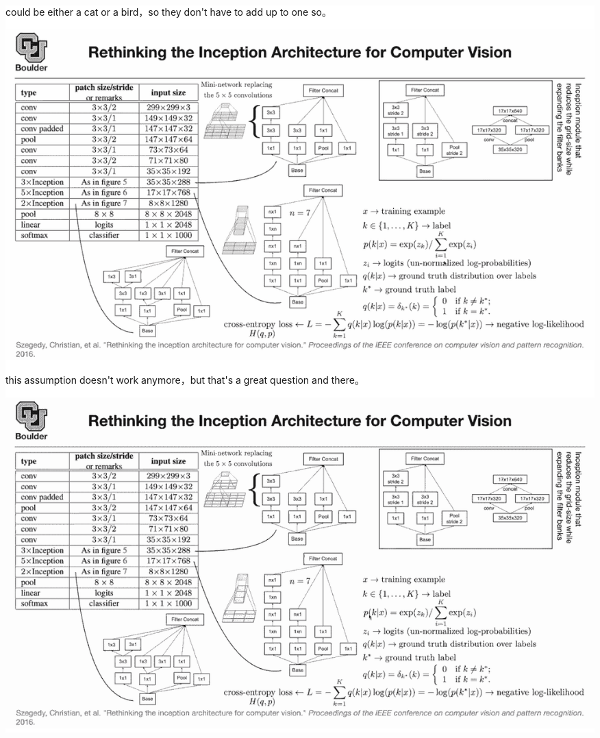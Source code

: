 could be either a cat or a bird，so they don't have to add up to one so。



![](img/f4b93c38cb2648887cbd799201d326a5_208.png)

this assumption doesn't work anymore，but that's a great question and there。



![](img/f4b93c38cb2648887cbd799201d326a5_210.png)
